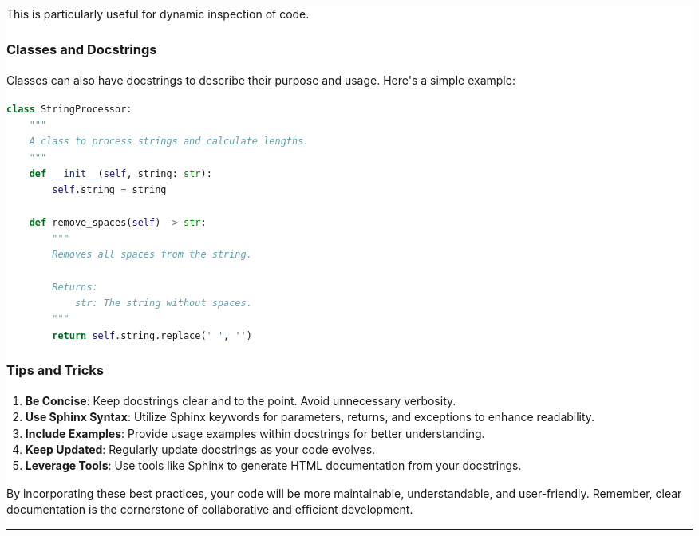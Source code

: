 This is particularly useful for dynamic inspection of code.

### Classes and Docstrings

Classes can also have docstrings to describe their purpose and usage. Here's a simple example:

```python
class StringProcessor:
    """
    A class to process strings and calculate lengths.
    """
    def __init__(self, string: str):
        self.string = string
    
    def remove_spaces(self) -> str:
        """
        Removes all spaces from the string.
        
        Returns:
            str: The string without spaces.
        """
        return self.string.replace(' ', '')
```

### Tips and Tricks

1. **Be Concise**: Keep docstrings clear and to the point. Avoid unnecessary verbosity.
2. **Use Sphinx Syntax**: Utilize Sphinx keywords for parameters, returns, and exceptions to enhance readability.
3. **Include Examples**: Provide usage examples within docstrings for better understanding.
4. **Keep Updated**: Regularly update docstrings as your code evolves.
5. **Leverage Tools**: Use tools like Sphinx to generate HTML documentation from your docstrings.

By incorporating these best practices, your code will be more maintainable, understandable, and user-friendly. Remember, clear documentation is the cornerstone of collaborative and efficient development.

---
